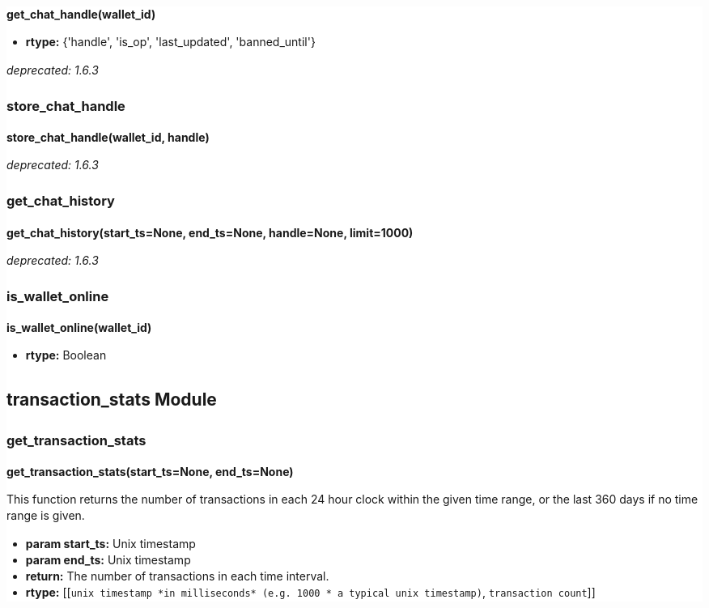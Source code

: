 **get\_chat\_handle(wallet\_id)**

*   **rtype:** {'handle', 'is\_op', 'last\_updated', 'banned\_until'}

_deprecated: 1.6.3_

### store\_chat\_handle[​](#store_chat_handle)

**store\_chat\_handle(wallet\_id, handle)**

_deprecated: 1.6.3_

### get\_chat\_history[​](#get_chat_history)

**get\_chat\_history(start\_ts=None, end\_ts=None, handle=None, limit=1000)**

_deprecated: 1.6.3_

### is\_wallet\_online[​](#is_wallet_online)

**is\_wallet\_online(wallet\_id)**

*   **rtype:** Boolean

transaction\_stats Module[​](#transaction_stats-module)
--------------------------------------------------------------------------------

### get\_transaction\_stats[​](#get_transaction_stats)

**get\_transaction\_stats(start\_ts=None, end\_ts=None)**

This function returns the number of transactions in each 24 hour clock within the given time range, or the last 360 days if no time range is given.

*   **param start\_ts:** Unix timestamp
*   **param end\_ts:** Unix timestamp
*   **return:** The number of transactions in each time interval.
*   **rtype:** \[\[`unix timestamp *in milliseconds* (e.g. 1000 * a typical unix timestamp)`, `transaction count`\]\]
